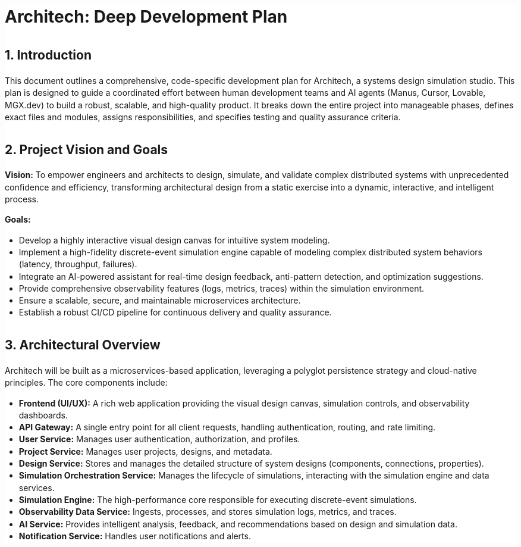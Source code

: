 # Architech: Deep Development Plan

## 1. Introduction

This document outlines a comprehensive, code-specific development plan for Architech, a systems design simulation studio. This plan is designed to guide a coordinated effort between human development teams and AI agents (Manus, Cursor, Lovable, MGX.dev) to build a robust, scalable, and high-quality product. It breaks down the entire project into manageable phases, defines exact files and modules, assigns responsibilities, and specifies testing and quality assurance criteria.

## 2. Project Vision and Goals

**Vision:** To empower engineers and architects to design, simulate, and validate complex distributed systems with unprecedented confidence and efficiency, transforming architectural design from a static exercise into a dynamic, interactive, and intelligent process.

**Goals:**
*   Develop a highly interactive visual design canvas for intuitive system modeling.
*   Implement a high-fidelity discrete-event simulation engine capable of modeling complex distributed system behaviors (latency, throughput, failures).
*   Integrate an AI-powered assistant for real-time design feedback, anti-pattern detection, and optimization suggestions.
*   Provide comprehensive observability features (logs, metrics, traces) within the simulation environment.
*   Ensure a scalable, secure, and maintainable microservices architecture.
*   Establish a robust CI/CD pipeline for continuous delivery and quality assurance.

## 3. Architectural Overview

Architech will be built as a microservices-based application, leveraging a polyglot persistence strategy and cloud-native principles. The core components include:

*   **Frontend (UI/UX):** A rich web application providing the visual design canvas, simulation controls, and observability dashboards.
*   **API Gateway:** A single entry point for all client requests, handling authentication, routing, and rate limiting.
*   **User Service:** Manages user authentication, authorization, and profiles.
*   **Project Service:** Manages user projects, designs, and metadata.
*   **Design Service:** Stores and manages the detailed structure of system designs (components, connections, properties).
*   **Simulation Orchestration Service:** Manages the lifecycle of simulations, interacting with the simulation engine and data services.
*   **Simulation Engine:** The high-performance core responsible for executing discrete-event simulations.
*   **Observability Data Service:** Ingests, processes, and stores simulation logs, metrics, and traces.
*   **AI Service:** Provides intelligent analysis, feedback, and recommendations based on design and simulation data.
*   **Notification Service:** Handles user notifications and alerts.
